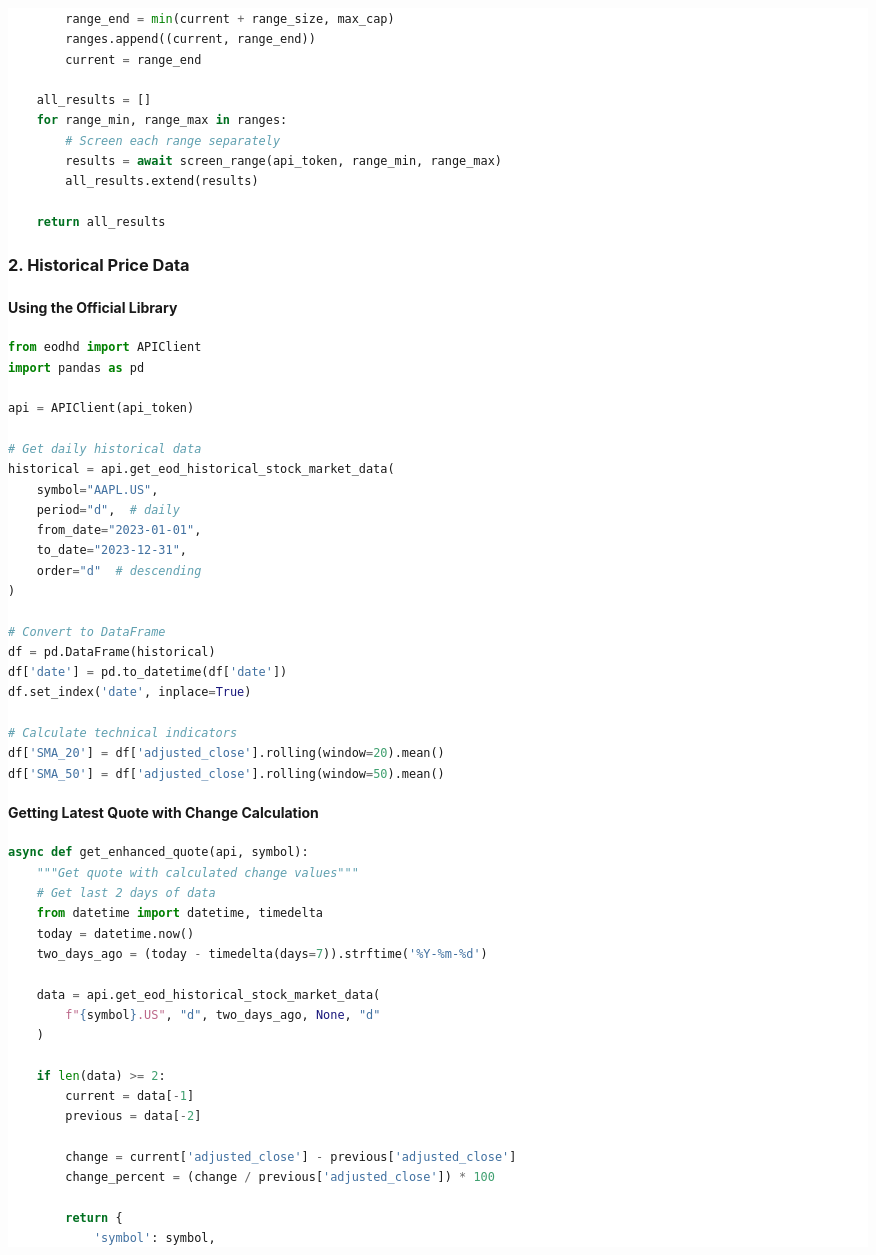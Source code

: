 ```python
        range_end = min(current + range_size, max_cap)
        ranges.append((current, range_end))
        current = range_end
    
    all_results = []
    for range_min, range_max in ranges:
        # Screen each range separately
        results = await screen_range(api_token, range_min, range_max)
        all_results.extend(results)
    
    return all_results
```

### 2. Historical Price Data

#### Using the Official Library
```python
from eodhd import APIClient
import pandas as pd

api = APIClient(api_token)

# Get daily historical data
historical = api.get_eod_historical_stock_market_data(
    symbol="AAPL.US",
    period="d",  # daily
    from_date="2023-01-01",
    to_date="2023-12-31",
    order="d"  # descending
)

# Convert to DataFrame
df = pd.DataFrame(historical)
df['date'] = pd.to_datetime(df['date'])
df.set_index('date', inplace=True)

# Calculate technical indicators
df['SMA_20'] = df['adjusted_close'].rolling(window=20).mean()
df['SMA_50'] = df['adjusted_close'].rolling(window=50).mean()
```

#### Getting Latest Quote with Change Calculation
```python
async def get_enhanced_quote(api, symbol):
    """Get quote with calculated change values"""
    # Get last 2 days of data
    from datetime import datetime, timedelta
    today = datetime.now()
    two_days_ago = (today - timedelta(days=7)).strftime('%Y-%m-%d')
    
    data = api.get_eod_historical_stock_market_data(
        f"{symbol}.US", "d", two_days_ago, None, "d"
    )
    
    if len(data) >= 2:
        current = data[-1]
        previous = data[-2]
        
        change = current['adjusted_close'] - previous['adjusted_close']
        change_percent = (change / previous['adjusted_close']) * 100
        
        return {
            'symbol': symbol,
```